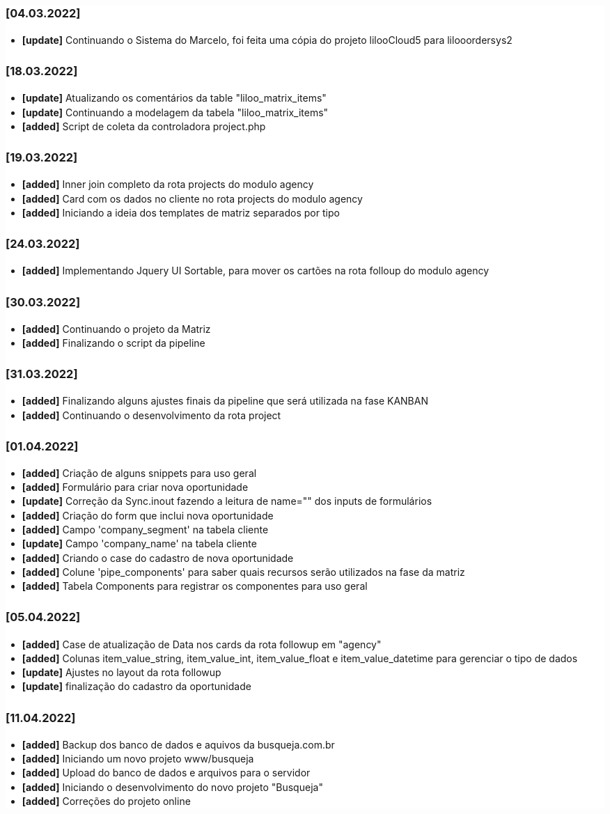 ### [04.03.2022]
- __[update]__ Continuando o Sistema do Marcelo, foi feita uma cópia do projeto lilooCloud5 para lilooordersys2

### [18.03.2022]
- __[update]__ Atualizando os comentários da table "liloo_matrix_items"
- __[update]__ Continuando a modelagem da tabela "liloo_matrix_items"
- __[added]__  Script de coleta da controladora project.php

### [19.03.2022]
- __[added]__ Inner join completo da rota projects do modulo agency
- __[added]__ Card com os dados no cliente no rota projects do modulo agency 
- __[added]__ Iniciando a ideia dos templates de matriz separados por tipo

### [24.03.2022]
- __[added]__ Implementando Jquery UI Sortable, para mover os cartões na rota folloup do modulo agency

### [30.03.2022]
- __[added]__ Continuando o projeto da Matriz
- __[added]__ Finalizando o script da pipeline

### [31.03.2022]
- __[added]__ Finalizando alguns ajustes finais da pipeline que será utilizada na fase KANBAN
- __[added]__ Continuando o desenvolvimento da rota project

### [01.04.2022]
- __[added]__ Criação de alguns snippets para uso geral
- __[added]__ Formulário para criar nova oportunidade
- __[update]__ Correção da Sync.inout fazendo a leitura de name="" dos inputs de formulários
- __[added]__ Criação do form que inclui nova oportunidade
- __[added]__ Campo 'company_segment' na tabela cliente
- __[update]__ Campo 'company_name' na tabela cliente
- __[added]__ Criando o case do cadastro de nova oportunidade
- __[added]__ Colune 'pipe_components' para saber quais recursos serão utilizados na fase da matriz
- __[added]__ Tabela Components para registrar os componentes para uso geral

### [05.04.2022]
- __[added]__ Case de atualização de Data nos cards da rota followup em "agency"
- __[added]__ Colunas item_value_string, item_value_int, item_value_float e item_value_datetime para gerenciar o tipo de dados
- __[update]__ Ajustes no layout da rota followup 
- __[update]__ finalização do cadastro da oportunidade

### [11.04.2022]
- __[added]__ Backup dos banco de dados e aquivos da busqueja.com.br
- __[added]__ Iniciando um novo projeto www/busqueja
- __[added]__ Upload do banco de dados e arquivos para o servidor
- __[added]__ Iniciando o desenvolvimento do novo projeto "Busqueja"
- __[added]__ Correções do projeto online
